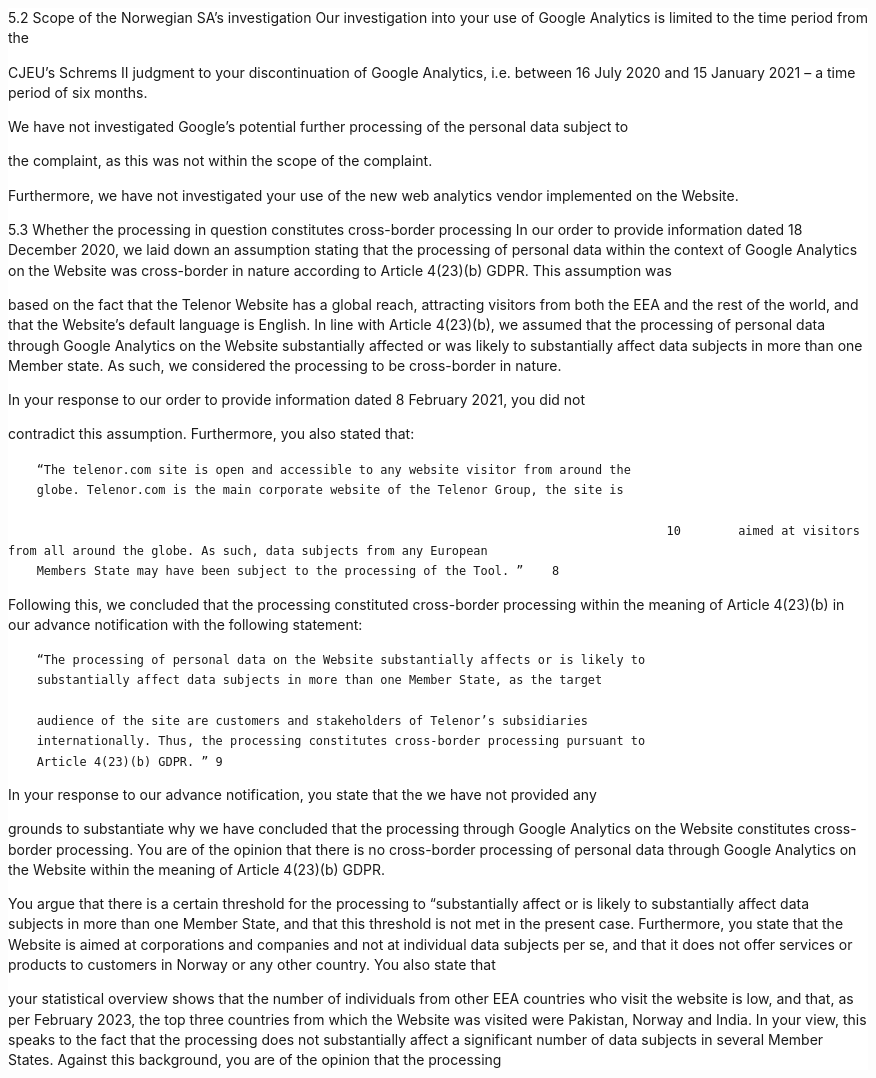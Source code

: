 5.2     Scope of the Norwegian SA’s investigation
Our investigation into your use of Google Analytics is limited to the time period from the

CJEU’s Schrems II judgment to your discontinuation of Google Analytics, i.e. between 16
July 2020 and 15 January 2021 – a time period of six months.

We have not investigated Google’s potential further processing of the personal data subject to

the complaint, as this was not within the scope of the complaint.

Furthermore, we have not investigated your use of the new web analytics vendor implemented
on the Website.

5.3     Whether the processing in question constitutes cross-border processing
In our order to provide information dated 18 December 2020, we laid down an assumption
stating that the processing of personal data within the context of Google Analytics on the
Website was cross-border in nature according to Article 4(23)(b) GDPR. This assumption was

based on the fact that the Telenor Website has a global reach, attracting visitors from both the
EEA and the rest of the world, and that the Website’s default language is English. In line with
Article 4(23)(b), we assumed that the processing of personal data through Google Analytics
on the Website substantially affected or was likely to substantially affect data subjects in more
than one Member state. As such, we considered the processing to be cross-border in nature.

In your response to our order to provide information dated 8 February 2021, you did not

contradict this assumption. Furthermore, you also stated that:

        “The telenor.com site is open and accessible to any website visitor from around the
        globe. Telenor.com is the main corporate website of the Telenor Group, the site is

                                                                                                10        aimed at visitors from all around the globe. As such, data subjects from any European
        Members State may have been subject to the processing of the Tool. ”    8

Following this, we concluded that the processing constituted cross-border processing within
the meaning of Article 4(23)(b) in our advance notification with the following statement:

        “The processing of personal data on the Website substantially affects or is likely to
        substantially affect data subjects in more than one Member State, as the target

        audience of the site are customers and stakeholders of Telenor’s subsidiaries
        internationally. Thus, the processing constitutes cross-border processing pursuant to
        Article 4(23)(b) GDPR. ” 9

In your response to our advance notification, you state that the we have not provided any

grounds to substantiate why we have concluded that the processing through Google Analytics
on the Website constitutes cross-border processing. You are of the opinion that there is no
cross-border processing of personal data through Google Analytics on the Website within the
meaning of Article 4(23)(b) GDPR.

You argue that there is a certain threshold for the processing to “substantially affect or is
likely to substantially affect data subjects in more than one Member State, and that this
threshold is not met in the present case. Furthermore, you state that the Website is aimed at
corporations and companies and not at individual data subjects per se, and that it does not
offer services or products to customers in Norway or any other country. You also state that

your statistical overview shows that the number of individuals from other EEA countries who
visit the website is low, and that, as per February 2023, the top three countries from which the
Website was visited were Pakistan, Norway and India. In your view, this speaks to the fact
that the processing does not substantially affect a significant number of data subjects in
several Member States. Against this background, you are of the opinion that the processing
